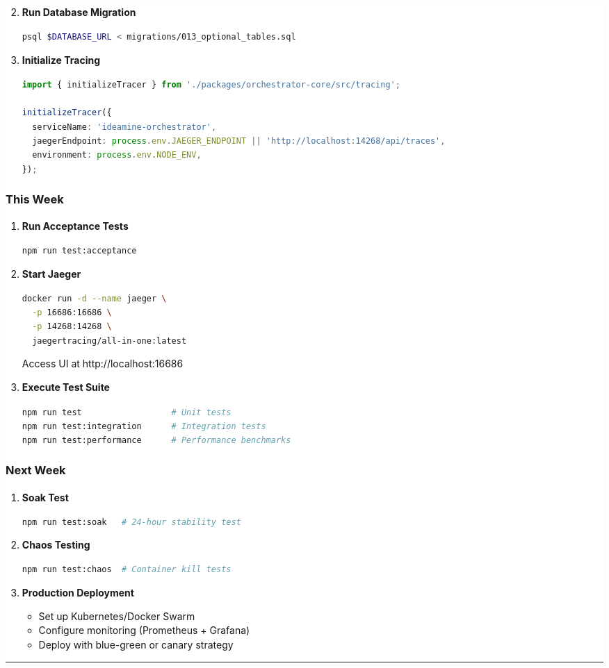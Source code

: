 2. **Run Database Migration**
   ```bash
   psql $DATABASE_URL < migrations/013_optional_tables.sql
   ```

3. **Initialize Tracing**
   ```typescript
   import { initializeTracer } from './packages/orchestrator-core/src/tracing';

   initializeTracer({
     serviceName: 'ideamine-orchestrator',
     jaegerEndpoint: process.env.JAEGER_ENDPOINT || 'http://localhost:14268/api/traces',
     environment: process.env.NODE_ENV,
   });
   ```

### This Week

1. **Run Acceptance Tests**
   ```bash
   npm run test:acceptance
   ```

2. **Start Jaeger**
   ```bash
   docker run -d --name jaeger \
     -p 16686:16686 \
     -p 14268:14268 \
     jaegertracing/all-in-one:latest
   ```
   Access UI at http://localhost:16686

3. **Execute Test Suite**
   ```bash
   npm run test                  # Unit tests
   npm run test:integration      # Integration tests
   npm run test:performance      # Performance benchmarks
   ```

### Next Week

1. **Soak Test**
   ```bash
   npm run test:soak   # 24-hour stability test
   ```

2. **Chaos Testing**
   ```bash
   npm run test:chaos  # Container kill tests
   ```

3. **Production Deployment**
   - Set up Kubernetes/Docker Swarm
   - Configure monitoring (Prometheus + Grafana)
   - Deploy with blue-green or canary strategy

---
